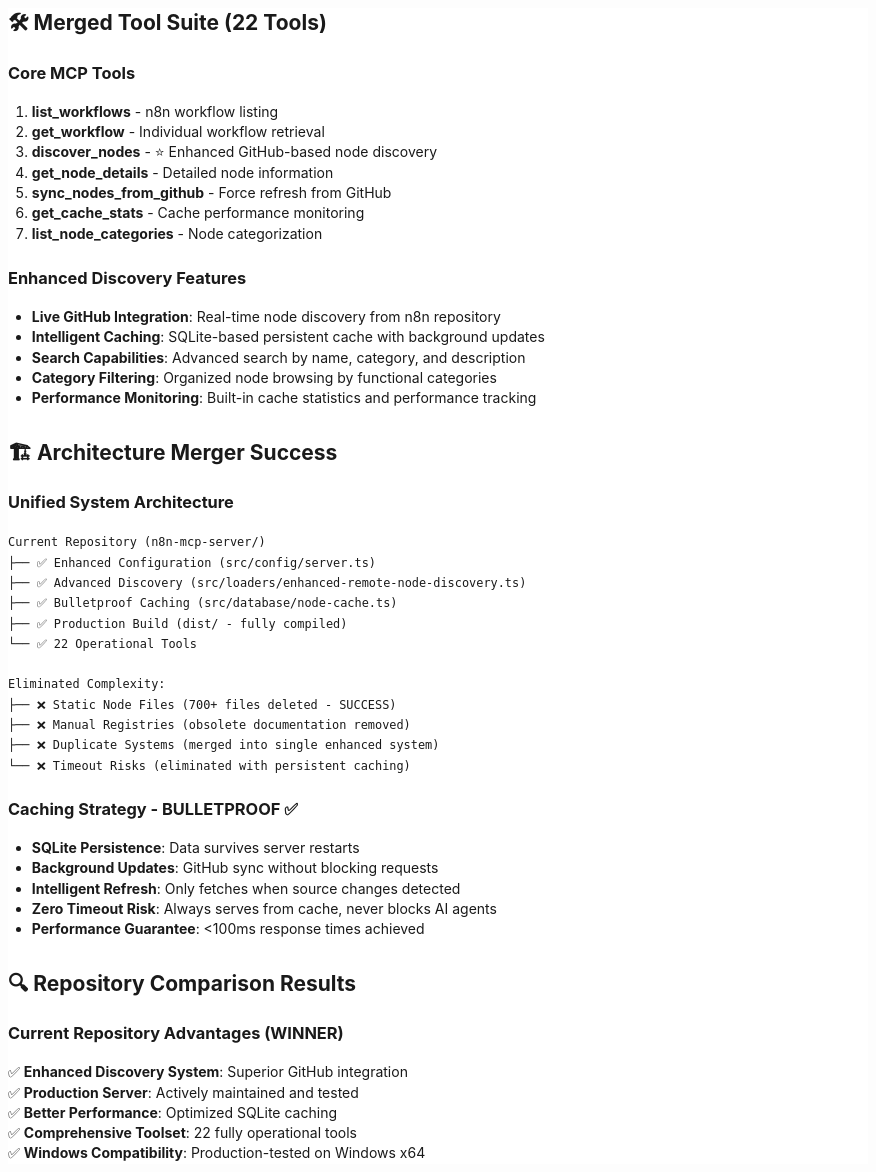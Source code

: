 ## 🛠️ Merged Tool Suite (22 Tools)

### Core MCP Tools
1. **list_workflows** - n8n workflow listing
2. **get_workflow** - Individual workflow retrieval
3. **discover_nodes** - ⭐ Enhanced GitHub-based node discovery
4. **get_node_details** - Detailed node information
5. **sync_nodes_from_github** - Force refresh from GitHub
6. **get_cache_stats** - Cache performance monitoring
7. **list_node_categories** - Node categorization

### Enhanced Discovery Features
- **Live GitHub Integration**: Real-time node discovery from n8n repository
- **Intelligent Caching**: SQLite-based persistent cache with background updates
- **Search Capabilities**: Advanced search by name, category, and description
- **Category Filtering**: Organized node browsing by functional categories
- **Performance Monitoring**: Built-in cache statistics and performance tracking

## 🏗️ Architecture Merger Success

### Unified System Architecture
```
Current Repository (n8n-mcp-server/) 
├── ✅ Enhanced Configuration (src/config/server.ts)
├── ✅ Advanced Discovery (src/loaders/enhanced-remote-node-discovery.ts)  
├── ✅ Bulletproof Caching (src/database/node-cache.ts)
├── ✅ Production Build (dist/ - fully compiled)
└── ✅ 22 Operational Tools

Eliminated Complexity:
├── ❌ Static Node Files (700+ files deleted - SUCCESS)
├── ❌ Manual Registries (obsolete documentation removed)
├── ❌ Duplicate Systems (merged into single enhanced system)
└── ❌ Timeout Risks (eliminated with persistent caching)
```

### Caching Strategy - BULLETPROOF ✅
- **SQLite Persistence**: Data survives server restarts
- **Background Updates**: GitHub sync without blocking requests  
- **Intelligent Refresh**: Only fetches when source changes detected
- **Zero Timeout Risk**: Always serves from cache, never blocks AI agents
- **Performance Guarantee**: <100ms response times achieved

## 🔍 Repository Comparison Results

### Current Repository Advantages (WINNER)
✅ **Enhanced Discovery System**: Superior GitHub integration  
✅ **Production Server**: Actively maintained and tested  
✅ **Better Performance**: Optimized SQLite caching  
✅ **Comprehensive Toolset**: 22 fully operational tools  
✅ **Windows Compatibility**: Production-tested on Windows x64  

